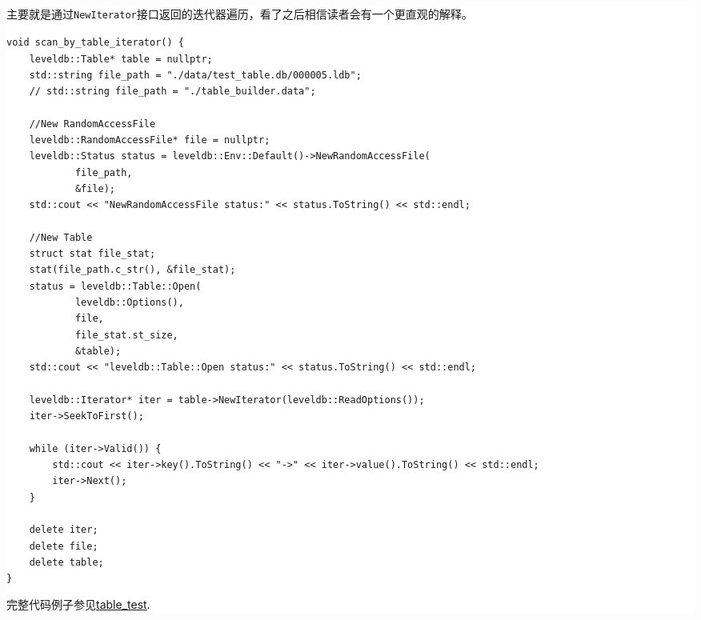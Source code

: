 主要就是通过`NewIterator`接口返回的迭代器遍历，看了之后相信读者会有一个更直观的解释。

```
void scan_by_table_iterator() {
    leveldb::Table* table = nullptr;
    std::string file_path = "./data/test_table.db/000005.ldb";
    // std::string file_path = "./table_builder.data";

    //New RandomAccessFile
    leveldb::RandomAccessFile* file = nullptr;
    leveldb::Status status = leveldb::Env::Default()->NewRandomAccessFile(
            file_path,
            &file);
    std::cout << "NewRandomAccessFile status:" << status.ToString() << std::endl;

    //New Table
    struct stat file_stat;
    stat(file_path.c_str(), &file_stat);
    status = leveldb::Table::Open(
            leveldb::Options(),
            file,
            file_stat.st_size,
            &table);
    std::cout << "leveldb::Table::Open status:" << status.ToString() << std::endl;

    leveldb::Iterator* iter = table->NewIterator(leveldb::ReadOptions());
    iter->SeekToFirst();

    while (iter->Valid()) {
        std::cout << iter->key().ToString() << "->" << iter->value().ToString() << std::endl;
        iter->Next();
    }

    delete iter;
    delete file;
    delete table;
}
```

完整代码例子参见[table_test](https://github.com/yingshin/leveldb_more_annotation/blob/master/my_test/table_test.cpp).